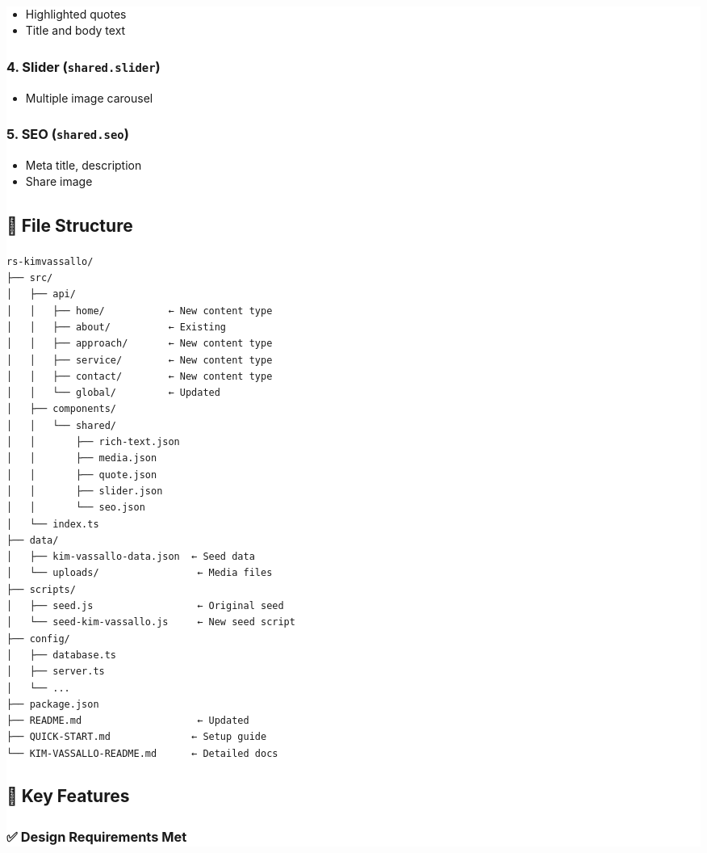- Highlighted quotes
- Title and body text

### 4. Slider (`shared.slider`)

- Multiple image carousel

### 5. SEO (`shared.seo`)

- Meta title, description
- Share image

## 📁 File Structure

```
rs-kimvassallo/
├── src/
│   ├── api/
│   │   ├── home/           ← New content type
│   │   ├── about/          ← Existing
│   │   ├── approach/       ← New content type
│   │   ├── service/        ← New content type
│   │   ├── contact/        ← New content type
│   │   └── global/         ← Updated
│   ├── components/
│   │   └── shared/
│   │       ├── rich-text.json
│   │       ├── media.json
│   │       ├── quote.json
│   │       ├── slider.json
│   │       └── seo.json
│   └── index.ts
├── data/
│   ├── kim-vassallo-data.json  ← Seed data
│   └── uploads/                 ← Media files
├── scripts/
│   ├── seed.js                  ← Original seed
│   └── seed-kim-vassallo.js     ← New seed script
├── config/
│   ├── database.ts
│   ├── server.ts
│   └── ...
├── package.json
├── README.md                    ← Updated
├── QUICK-START.md              ← Setup guide
└── KIM-VASSALLO-README.md      ← Detailed docs
```

## 🔑 Key Features

### ✅ Design Requirements Met

